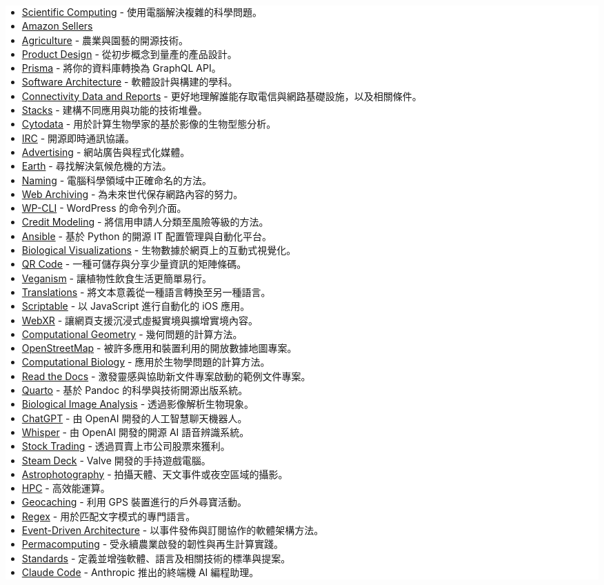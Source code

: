 - [Scientific Computing](https://github.com/nschloe/awesome-scientific-computing#readme) - 使用電腦解決複雜的科學問題。
- [Amazon Sellers](https://github.com/ScaleLeap/awesome-amazon-seller#readme)
- [Agriculture](https://github.com/brycejohnston/awesome-agriculture#readme) - 農業與園藝的開源技術。
- [Product Design](https://github.com/ttt30ga/awesome-product-design#readme) - 從初步概念到量產的產品設計。
- [Prisma](https://github.com/catalinmiron/awesome-prisma#readme) - 將你的資料庫轉換為 GraphQL API。
- [Software Architecture](https://github.com/simskij/awesome-software-architecture#readme) - 軟體設計與構建的學科。
- [Connectivity Data and Reports](https://github.com/stevesong/awesome-connectivity-info#readme) - 更好地理解誰能存取電信與網路基礎設施，以及相關條件。
- [Stacks](https://github.com/stackshareio/awesome-stacks#readme) - 建構不同應用與功能的技術堆疊。
- [Cytodata](https://github.com/cytodata/awesome-cytodata#readme) - 用於計算生物學家的基於影像的生物型態分析。
- [IRC](https://github.com/davisonio/awesome-irc#readme) - 開源即時通訊協議。
- [Advertising](https://github.com/cenoura/awesome-ads#readme) - 網站廣告與程式化媒體。
- [Earth](https://github.com/philsturgeon/awesome-earth#readme) - 尋找解決氣候危機的方法。
- [Naming](https://github.com/gruhn/awesome-naming#readme) - 電腦科學領域中正確命名的方法。
- [Web Archiving](https://github.com/iipc/awesome-web-archiving#readme) - 為未來世代保存網路內容的努力。
- [WP-CLI](https://github.com/schlessera/awesome-wp-cli#readme) - WordPress 的命令列介面。
- [Credit Modeling](https://github.com/mourarthur/awesome-credit-modeling#readme) - 將信用申請人分類至風險等級的方法。
- [Ansible](https://github.com/ansible-community/awesome-ansible#readme) - 基於 Python 的開源 IT 配置管理與自動化平台。
- [Biological Visualizations](https://github.com/keller-mark/awesome-biological-visualizations#readme) - 生物數據於網頁上的互動式視覺化。
- [QR Code](https://github.com/make-github-pseudonymous-again/awesome-qr-code#readme) - 一種可儲存與分享少量資訊的矩陣條碼。
- [Veganism](https://github.com/sdassow/awesome-veganism#readme) - 讓植物性飲食生活更簡單易行。
- [Translations](https://github.com/mbiesiad/awesome-translations#readme) - 將文本意義從一種語言轉換至另一種語言。
- [Scriptable](https://github.com/dersvenhesse/awesome-scriptable#readme) - 以 JavaScript 進行自動化的 iOS 應用。
- [WebXR](https://github.com/msub2/awesome-webxr#readme) - 讓網頁支援沉浸式虛擬實境與擴增實境內容。
- [Computational Geometry](https://github.com/atkirtland/awesome-computational-geometry#readme) - 幾何問題的計算方法。
- [OpenStreetMap](https://github.com/osmlab/awesome-openstreetmap#readme) - 被許多應用和裝置利用的開放數據地圖專案。
- [Computational Biology](https://github.com/inoue0426/awesome-computational-biology#readme) - 應用於生物學問題的計算方法。
- [Read the Docs](https://github.com/readthedocs-examples/awesome-read-the-docs#readme) - 激發靈感與協助新文件專案啟動的範例文件專案。
- [Quarto](https://github.com/mcanouil/awesome-quarto#readme) - 基於 Pandoc 的科學與技術開源出版系統。
- [Biological Image Analysis](https://github.com/hallvaaw/awesome-biological-image-analysis#readme) - 透過影像解析生物現象。
- [ChatGPT](https://github.com/sindresorhus/awesome-chatgpt#readme) - 由 OpenAI 開發的人工智慧聊天機器人。
- [Whisper](https://github.com/sindresorhus/awesome-whisper#readme) - 由 OpenAI 開發的開源 AI 語音辨識系統。
- [Stock Trading](https://github.com/shi-rudo/awesome-stock-trading#readme) - 透過買賣上市公司股票來獲利。
- [Steam Deck](https://github.com/airscripts/awesome-steam-deck#readme) - Valve 開發的手持遊戲電腦。
- [Astrophotography](https://github.com/lunohodov/awesome-astrophotography#readme) - 拍攝天體、天文事件或夜空區域的攝影。
- [HPC](https://github.com/dstdev/awesome-hpc#readme) - 高效能運算。
- [Geocaching](https://github.com/FoxFil/awesome-geocaching#readme) - 利用 GPS 裝置進行的戶外尋寶活動。
- [Regex](https://github.com/slevithan/awesome-regex#readme) - 用於匹配文字模式的專門語言。
- [Event-Driven Architecture](https://github.com/lutzh/awesome-event-driven-architecture#readme) - 以事件發佈與訂閱協作的軟體架構方法。
- [Permacomputing](https://github.com/idematos/awesome-permacomputing#readme) - 受永續農業啟發的韌性與再生計算實踐。
- [Standards](https://github.com/donBarbos/awesome-standards#readme) - 定義並增強軟體、語言及相關技術的標準與提案。
- [Claude Code](https://github.com/hesreallyhim/awesome-claude-code#readme) - Anthropic 推出的終端機 AI 編程助理。
